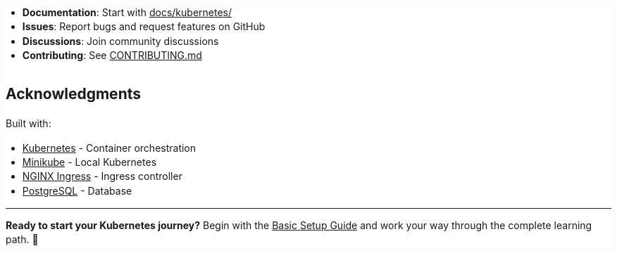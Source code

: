 - **Documentation**: Start with [docs/kubernetes/](docs/kubernetes/)
- **Issues**: Report bugs and request features on GitHub
- **Discussions**: Join community discussions
- **Contributing**: See [CONTRIBUTING.md](CONTRIBUTING.md)

## Acknowledgments

Built with:
- [Kubernetes](https://kubernetes.io/) - Container orchestration
- [Minikube](https://minikube.sigs.k8s.io/) - Local Kubernetes
- [NGINX Ingress](https://kubernetes.github.io/ingress-nginx/) - Ingress controller
- [PostgreSQL](https://www.postgresql.org/) - Database

---

**Ready to start your Kubernetes journey?** Begin with the [Basic Setup Guide](docs/kubernetes/basic-setup.md) and work your way through the complete learning path. 🚀